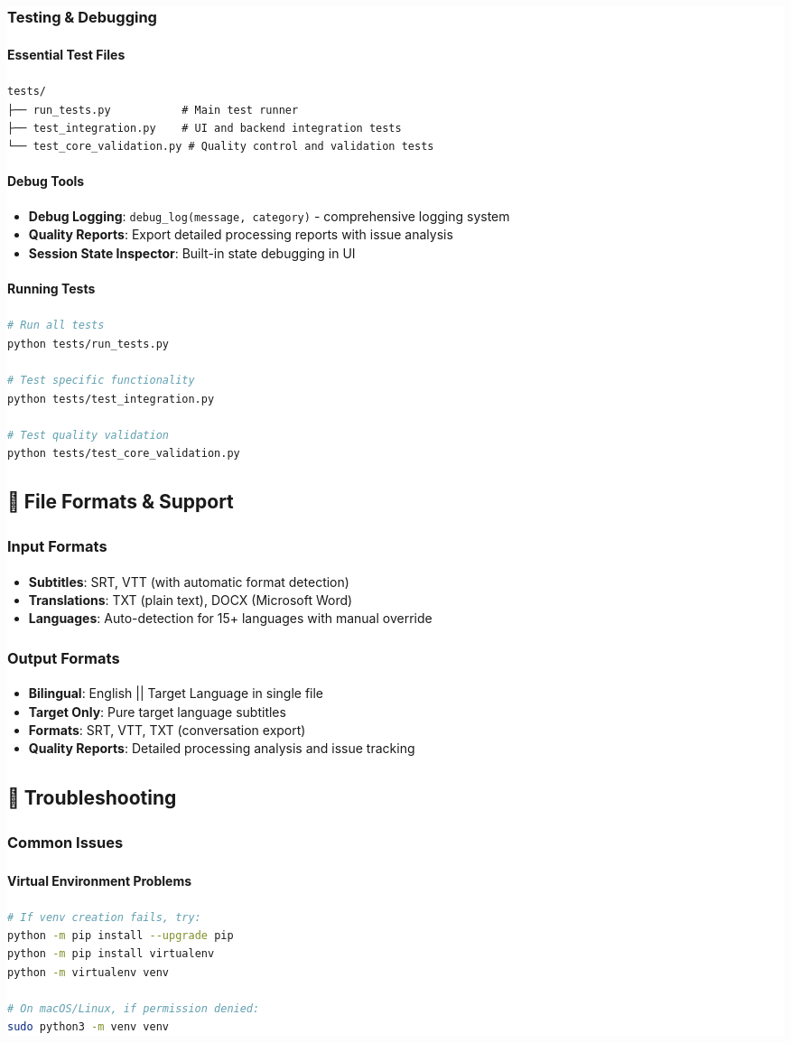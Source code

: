 ### Testing & Debugging

#### Essential Test Files
```
tests/
├── run_tests.py           # Main test runner
├── test_integration.py    # UI and backend integration tests  
└── test_core_validation.py # Quality control and validation tests
```

#### Debug Tools
- **Debug Logging**: `debug_log(message, category)` - comprehensive logging system
- **Quality Reports**: Export detailed processing reports with issue analysis
- **Session State Inspector**: Built-in state debugging in UI

#### Running Tests
```bash
# Run all tests
python tests/run_tests.py

# Test specific functionality  
python tests/test_integration.py

# Test quality validation
python tests/test_core_validation.py
```

## 📁 File Formats & Support

### Input Formats
- **Subtitles**: SRT, VTT (with automatic format detection)
- **Translations**: TXT (plain text), DOCX (Microsoft Word)
- **Languages**: Auto-detection for 15+ languages with manual override

### Output Formats
- **Bilingual**: English || Target Language in single file
- **Target Only**: Pure target language subtitles
- **Formats**: SRT, VTT, TXT (conversation export)
- **Quality Reports**: Detailed processing analysis and issue tracking

## 🔧 Troubleshooting

### Common Issues

#### Virtual Environment Problems
```bash
# If venv creation fails, try:
python -m pip install --upgrade pip
python -m pip install virtualenv
python -m virtualenv venv

# On macOS/Linux, if permission denied:
sudo python3 -m venv venv
```
